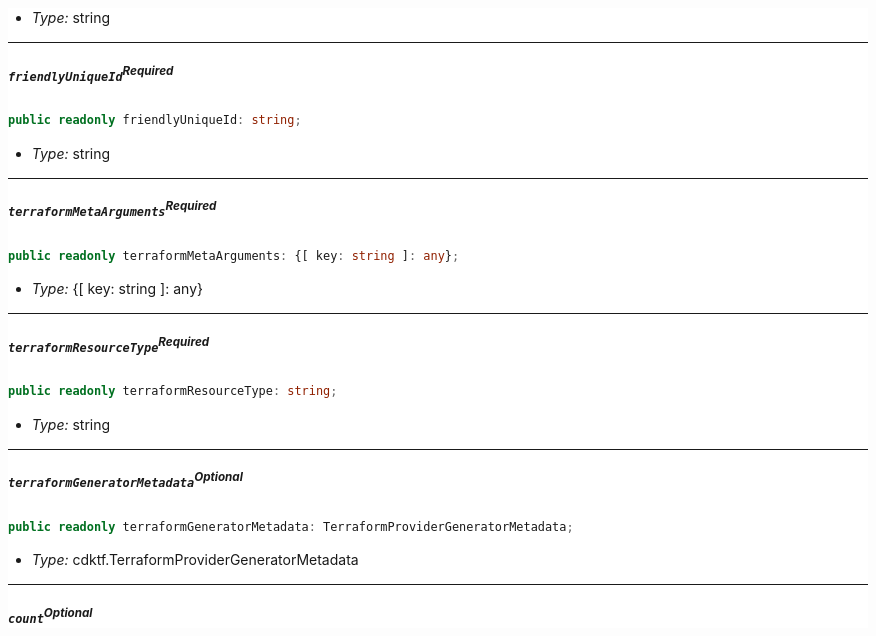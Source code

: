 - *Type:* string

---

##### `friendlyUniqueId`<sup>Required</sup> <a name="friendlyUniqueId" id="@cdktf/aws-cdk.dataAwsMskconnectWorkerConfiguration.DataAwsMskconnectWorkerConfiguration.property.friendlyUniqueId"></a>

```typescript
public readonly friendlyUniqueId: string;
```

- *Type:* string

---

##### `terraformMetaArguments`<sup>Required</sup> <a name="terraformMetaArguments" id="@cdktf/aws-cdk.dataAwsMskconnectWorkerConfiguration.DataAwsMskconnectWorkerConfiguration.property.terraformMetaArguments"></a>

```typescript
public readonly terraformMetaArguments: {[ key: string ]: any};
```

- *Type:* {[ key: string ]: any}

---

##### `terraformResourceType`<sup>Required</sup> <a name="terraformResourceType" id="@cdktf/aws-cdk.dataAwsMskconnectWorkerConfiguration.DataAwsMskconnectWorkerConfiguration.property.terraformResourceType"></a>

```typescript
public readonly terraformResourceType: string;
```

- *Type:* string

---

##### `terraformGeneratorMetadata`<sup>Optional</sup> <a name="terraformGeneratorMetadata" id="@cdktf/aws-cdk.dataAwsMskconnectWorkerConfiguration.DataAwsMskconnectWorkerConfiguration.property.terraformGeneratorMetadata"></a>

```typescript
public readonly terraformGeneratorMetadata: TerraformProviderGeneratorMetadata;
```

- *Type:* cdktf.TerraformProviderGeneratorMetadata

---

##### `count`<sup>Optional</sup> <a name="count" id="@cdktf/aws-cdk.dataAwsMskconnectWorkerConfiguration.DataAwsMskconnectWorkerConfiguration.property.count"></a>
